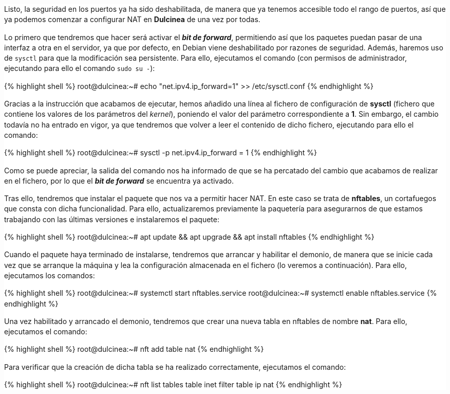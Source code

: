 Listo, la seguridad en los puertos ya ha sido deshabilitada, de manera que ya tenemos accesible todo el rango de puertos, así que ya podemos comenzar a configurar NAT en **Dulcinea** de una vez por todas.

Lo primero que tendremos que hacer será activar el **_bit de forward_**, permitiendo así que los paquetes puedan pasar de una interfaz a otra en el servidor, ya que por defecto, en Debian viene deshabilitado por razones de seguridad. Además, haremos uso de `sysctl` para que la modificación sea persistente. Para ello, ejecutamos el comando (con permisos de administrador, ejecutando para ello el comando `sudo su -`):

{% highlight shell %}
root@dulcinea:~# echo "net.ipv4.ip_forward=1" >> /etc/sysctl.conf
{% endhighlight %}

Gracias a la instrucción que acabamos de ejecutar, hemos añadido una línea al fichero de configuración de **sysctl** (fichero que contiene los valores de los parámetros del _kernel_), poniendo el valor del parámetro correspondiente a **1**. Sin embargo, el cambio todavía no ha entrado en vigor, ya que tendremos que volver a leer el contenido de dicho fichero, ejecutando para ello el comando:

{% highlight shell %}
root@dulcinea:~# sysctl -p
net.ipv4.ip_forward = 1
{% endhighlight %}

Como se puede apreciar, la salida del comando nos ha informado de que se ha percatado del cambio que acabamos de realizar en el fichero, por lo que el **_bit de forward_** se encuentra ya activado.

Tras ello, tendremos que instalar el paquete que nos va a permitir hacer NAT. En este caso se trata de **nftables**, un cortafuegos que consta con dicha funcionalidad. Para ello, actualizaremos previamente la paquetería para asegurarnos de que estamos trabajando con las últimas versiones e instalaremos el paquete:

{% highlight shell %}
root@dulcinea:~# apt update && apt upgrade && apt install nftables
{% endhighlight %}

Cuando el paquete haya terminado de instalarse, tendremos que arrancar y habilitar el demonio, de manera que se inicie cada vez que se arranque la máquina y lea la configuración almacenada en el fichero (lo veremos a continuación). Para ello, ejecutamos los comandos:

{% highlight shell %}
root@dulcinea:~# systemctl start nftables.service
root@dulcinea:~# systemctl enable nftables.service
{% endhighlight %}

Una vez habilitado y arrancado el demonio, tendremos que crear una nueva tabla en nftables de nombre **nat**. Para ello, ejecutamos el comando:

{% highlight shell %}
root@dulcinea:~# nft add table nat
{% endhighlight %}

Para verificar que la creación de dicha tabla se ha realizado correctamente, ejecutamos el comando:

{% highlight shell %}
root@dulcinea:~# nft list tables
table inet filter
table ip nat
{% endhighlight %}
